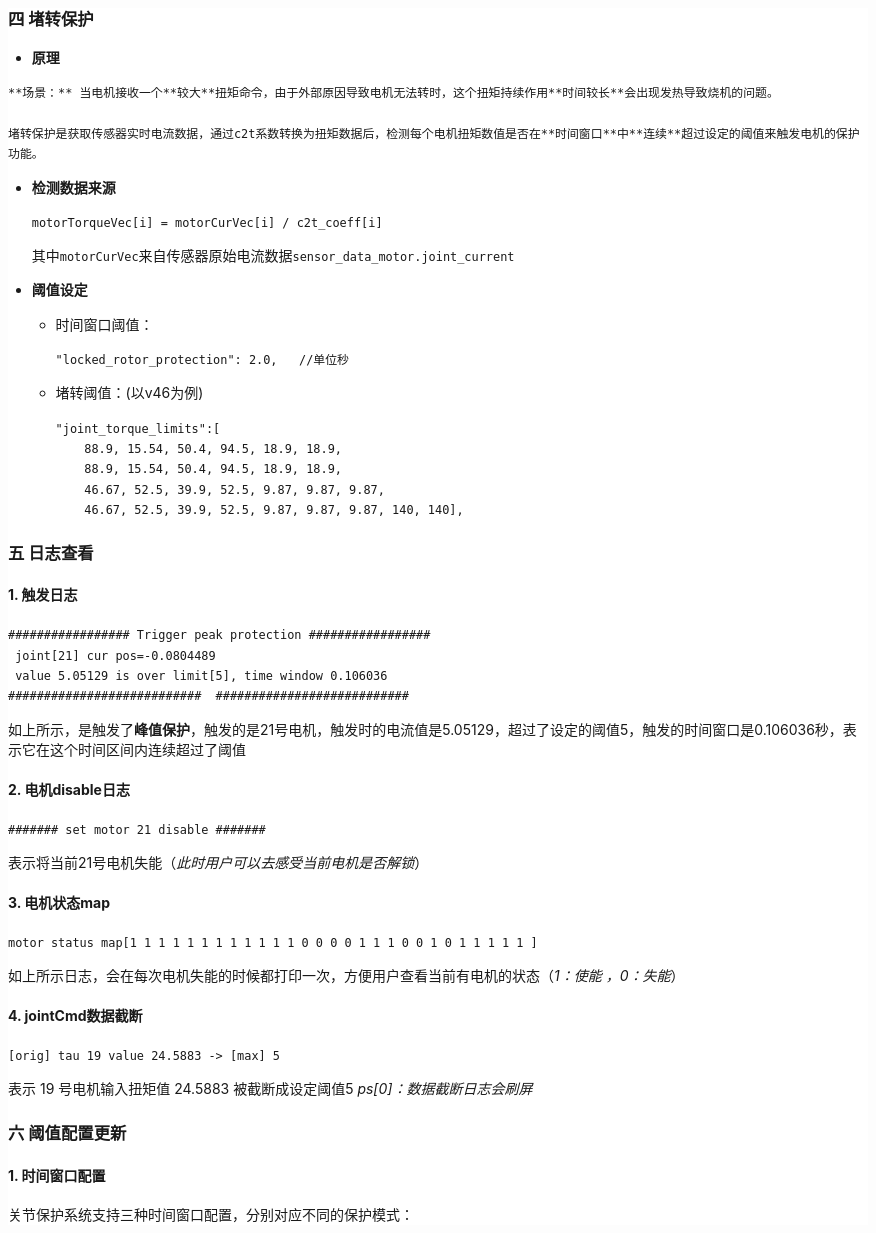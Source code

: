  ### 四 堵转保护
   * **原理**

    **场景：** 当电机接收一个**较大**扭矩命令，由于外部原因导致电机无法转时，这个扭矩持续作用**时间较长**会出现发热导致烧机的问题。

    堵转保护是获取传感器实时电流数据，通过c2t系数转换为扭矩数据后，检测每个电机扭矩数值是否在**时间窗口**中**连续**超过设定的阈值来触发电机的保护功能。

  * **检测数据来源**

      `motorTorqueVec[i] = motorCurVec[i] / c2t_coeff[i]`
      
      其中`motorCurVec`来自传感器原始电流数据`sensor_data_motor.joint_current`

  * **阈值设定**

    * 时间窗口阈值：
    
          "locked_rotor_protection": 2.0,   //单位秒

    * 堵转阈值：(以v46为例)

          "joint_torque_limits":[
              88.9, 15.54, 50.4, 94.5, 18.9, 18.9,
              88.9, 15.54, 50.4, 94.5, 18.9, 18.9,
              46.67, 52.5, 39.9, 52.5, 9.87, 9.87, 9.87,
              46.67, 52.5, 39.9, 52.5, 9.87, 9.87, 9.87, 140, 140],

### 五 日志查看
   #### 1. 触发日志

    ################# Trigger peak protection #################
     joint[21] cur pos=-0.0804489
     value 5.05129 is over limit[5], time window 0.106036
    ###########################  ###########################

   如上所示，是触发了**峰值保护**，触发的是21号电机，触发时的电流值是5.05129，超过了设定的阈值5，触发的时间窗口是0.106036秒，表示它在这个时间区间内连续超过了阈值

   #### 2. 电机disable日志

    ####### set motor 21 disable #######
   表示将当前21号电机失能（*此时用户可以去感受当前电机是否解锁*）

   #### 3. 电机状态map

    motor status map[1 1 1 1 1 1 1 1 1 1 1 1 0 0 0 0 1 1 1 0 0 1 0 1 1 1 1 1 ]
   如上所示日志，会在每次电机失能的时候都打印一次，方便用户查看当前有电机的状态（*1：使能 ，0：失能*）

   #### 4. jointCmd数据截断

    [orig] tau 19 value 24.5883 -> [max] 5
   
   表示 19 号电机输入扭矩值 24.5883 被截断成设定阈值5
   *ps[0]：数据截断日志会刷屏*

### 六 阈值配置更新

#### 1. 时间窗口配置
关节保护系统支持三种时间窗口配置，分别对应不同的保护模式：
